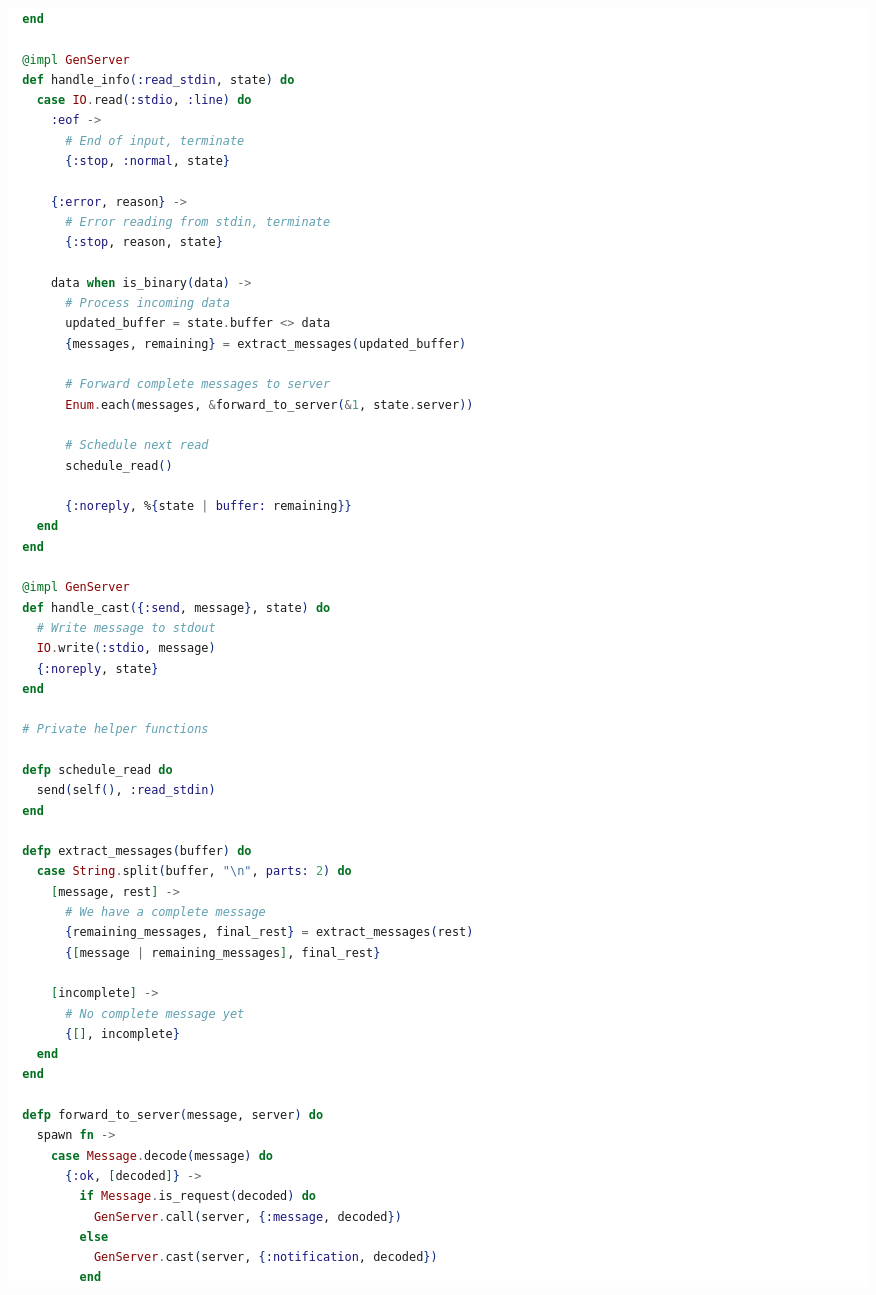 ```elixir
  end
  
  @impl GenServer
  def handle_info(:read_stdin, state) do
    case IO.read(:stdio, :line) do
      :eof ->
        # End of input, terminate
        {:stop, :normal, state}
      
      {:error, reason} ->
        # Error reading from stdin, terminate
        {:stop, reason, state}
      
      data when is_binary(data) ->
        # Process incoming data
        updated_buffer = state.buffer <> data
        {messages, remaining} = extract_messages(updated_buffer)
        
        # Forward complete messages to server
        Enum.each(messages, &forward_to_server(&1, state.server))
        
        # Schedule next read
        schedule_read()
        
        {:noreply, %{state | buffer: remaining}}
    end
  end
  
  @impl GenServer
  def handle_cast({:send, message}, state) do
    # Write message to stdout
    IO.write(:stdio, message)
    {:noreply, state}
  end
  
  # Private helper functions
  
  defp schedule_read do
    send(self(), :read_stdin)
  end
  
  defp extract_messages(buffer) do
    case String.split(buffer, "\n", parts: 2) do
      [message, rest] ->
        # We have a complete message
        {remaining_messages, final_rest} = extract_messages(rest)
        {[message | remaining_messages], final_rest}
      
      [incomplete] ->
        # No complete message yet
        {[], incomplete}
    end
  end
  
  defp forward_to_server(message, server) do
    spawn fn ->
      case Message.decode(message) do
        {:ok, [decoded]} ->
          if Message.is_request(decoded) do
            GenServer.call(server, {:message, decoded})
          else
            GenServer.cast(server, {:notification, decoded})
          end
```